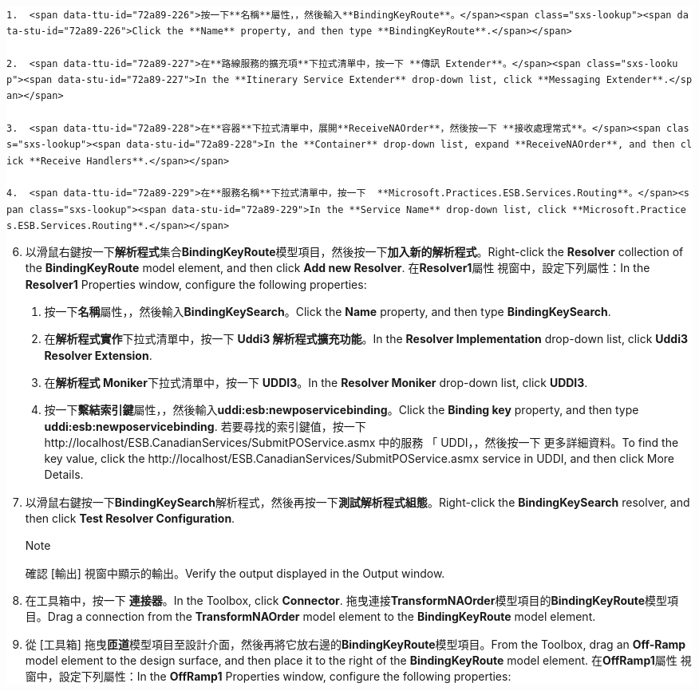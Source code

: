     1.  <span data-ttu-id="72a89-226">按一下**名稱**屬性，，然後輸入**BindingKeyRoute**。</span><span class="sxs-lookup"><span data-stu-id="72a89-226">Click the **Name** property, and then type **BindingKeyRoute**.</span></span>  
  
    2.  <span data-ttu-id="72a89-227">在**路線服務的擴充項**下拉式清單中，按一下 **傳訊 Extender**。</span><span class="sxs-lookup"><span data-stu-id="72a89-227">In the **Itinerary Service Extender** drop-down list, click **Messaging Extender**.</span></span>  
  
    3.  <span data-ttu-id="72a89-228">在**容器**下拉式清單中，展開**ReceiveNAOrder**，然後按一下 **接收處理常式**。</span><span class="sxs-lookup"><span data-stu-id="72a89-228">In the **Container** drop-down list, expand **ReceiveNAOrder**, and then click **Receive Handlers**.</span></span>  
  
    4.  <span data-ttu-id="72a89-229">在**服務名稱**下拉式清單中，按一下  **Microsoft.Practices.ESB.Services.Routing**。</span><span class="sxs-lookup"><span data-stu-id="72a89-229">In the **Service Name** drop-down list, click **Microsoft.Practices.ESB.Services.Routing**.</span></span>  
  
6.  <span data-ttu-id="72a89-230">以滑鼠右鍵按一下**解析程式**集合**BindingKeyRoute**模型項目，然後按一下**加入新的解析程式**。</span><span class="sxs-lookup"><span data-stu-id="72a89-230">Right-click the **Resolver** collection of the **BindingKeyRoute** model element, and then click **Add new Resolver**.</span></span> <span data-ttu-id="72a89-231">在**Resolver1**屬性 視窗中，設定下列屬性：</span><span class="sxs-lookup"><span data-stu-id="72a89-231">In the **Resolver1** Properties window, configure the following properties:</span></span>  
  
    1.  <span data-ttu-id="72a89-232">按一下**名稱**屬性，，然後輸入**BindingKeySearch**。</span><span class="sxs-lookup"><span data-stu-id="72a89-232">Click the **Name** property, and then type **BindingKeySearch**.</span></span>  
  
    2.  <span data-ttu-id="72a89-233">在**解析程式實作**下拉式清單中，按一下  **Uddi3 解析程式擴充功能**。</span><span class="sxs-lookup"><span data-stu-id="72a89-233">In the **Resolver Implementation** drop-down list, click **Uddi3 Resolver Extension**.</span></span>  
  
    3.  <span data-ttu-id="72a89-234">在**解析程式 Moniker**下拉式清單中，按一下  **UDDI3**。</span><span class="sxs-lookup"><span data-stu-id="72a89-234">In the **Resolver Moniker** drop-down list, click **UDDI3**.</span></span>  
  
    4.  <span data-ttu-id="72a89-235">按一下**繫結索引鍵**屬性，，然後輸入**uddi:esb:newposervicebinding**。</span><span class="sxs-lookup"><span data-stu-id="72a89-235">Click the **Binding key** property, and then type **uddi:esb:newposervicebinding**.</span></span> <span data-ttu-id="72a89-236">若要尋找的索引鍵值，按一下 http://localhost/ESB.CanadianServices/SubmitPOService.asmx 中的服務 「 UDDI，，然後按一下 更多詳細資料。</span><span class="sxs-lookup"><span data-stu-id="72a89-236">To find the key value, click the http://localhost/ESB.CanadianServices/SubmitPOService.asmx service in UDDI, and then click More Details.</span></span>  
  
7.  <span data-ttu-id="72a89-237">以滑鼠右鍵按一下**BindingKeySearch**解析程式，然後再按一下**測試解析程式組態**。</span><span class="sxs-lookup"><span data-stu-id="72a89-237">Right-click the **BindingKeySearch** resolver, and then click **Test Resolver Configuration**.</span></span>  
  
    > [!NOTE]
    >  <span data-ttu-id="72a89-238">確認 [輸出] 視窗中顯示的輸出。</span><span class="sxs-lookup"><span data-stu-id="72a89-238">Verify the output displayed in the Output window.</span></span>  
  
8.  <span data-ttu-id="72a89-239">在工具箱中，按一下 **連接器**。</span><span class="sxs-lookup"><span data-stu-id="72a89-239">In the Toolbox, click **Connector**.</span></span> <span data-ttu-id="72a89-240">拖曳連接**TransformNAOrder**模型項目的**BindingKeyRoute**模型項目。</span><span class="sxs-lookup"><span data-stu-id="72a89-240">Drag a connection from the **TransformNAOrder** model element to the **BindingKeyRoute** model element.</span></span>  
  
9. <span data-ttu-id="72a89-241">從 [工具箱] 拖曳**匝道**模型項目至設計介面，然後再將它放右邊的**BindingKeyRoute**模型項目。</span><span class="sxs-lookup"><span data-stu-id="72a89-241">From the Toolbox, drag an **Off-Ramp** model element to the design surface, and then place it to the right of the **BindingKeyRoute** model element.</span></span> <span data-ttu-id="72a89-242">在**OffRamp1**屬性 視窗中，設定下列屬性：</span><span class="sxs-lookup"><span data-stu-id="72a89-242">In the **OffRamp1** Properties window, configure the following properties:</span></span>  
  